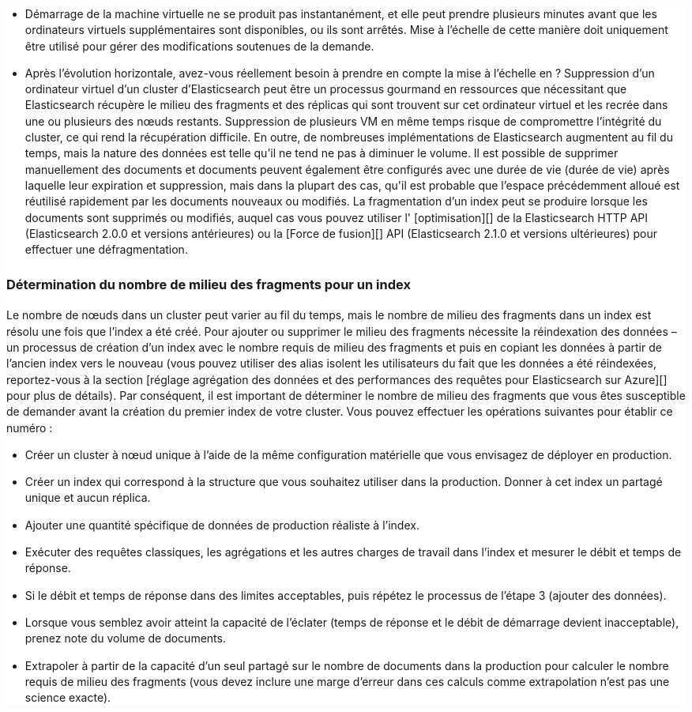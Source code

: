 - Démarrage de la machine virtuelle ne se produit pas instantanément, et elle peut prendre plusieurs minutes avant que les ordinateurs virtuels supplémentaires sont disponibles, ou ils sont arrêtés. Mise à l’échelle de cette manière doit uniquement être utilisé pour gérer des modifications soutenues de la demande.

- Après l’évolution horizontale, avez-vous réellement besoin à prendre en compte la mise à l’échelle en ? Suppression d’un ordinateur virtuel d’un cluster d’Elasticsearch peut être un processus gourmand en ressources que nécessitant que Elasticsearch récupère le milieu des fragments et des réplicas qui sont trouvent sur cet ordinateur virtuel et les recrée dans une ou plusieurs des nœuds restants. Suppression de plusieurs VM en même temps risque de compromettre l’intégrité du cluster, ce qui rend la récupération difficile. En outre, de nombreuses implémentations de Elasticsearch augmentent au fil du temps, mais la nature des données est telle qu’il ne tend ne pas à diminuer le volume. Il est possible de supprimer manuellement des documents et documents peuvent également être configurés avec une durée de vie (durée de vie) après laquelle leur expiration et suppression, mais dans la plupart des cas, qu'il est probable que l’espace précédemment alloué est réutilisé rapidement par les documents nouveaux ou modifiés. La fragmentation d’un index peut se produire lorsque les documents sont supprimés ou modifiés, auquel cas vous pouvez utiliser l' [optimisation][] de la Elasticsearch HTTP API (Elasticsearch 2.0.0 et versions antérieures) ou la [Force de fusion][] API (Elasticsearch 2.1.0 et versions ultérieures) pour effectuer une défragmentation.

### <a name="determining-the-number-of-shards-for-an-index"></a>Détermination du nombre de milieu des fragments pour un index

Le nombre de nœuds dans un cluster peut varier au fil du temps, mais le nombre de milieu des fragments dans un index est résolu une fois que l’index a été créé. Pour ajouter ou supprimer le milieu des fragments nécessite la réindexation des données – un processus de création d’un index avec le nombre requis de milieu des fragments et puis en copiant les données à partir de l’ancien index vers le nouveau (vous pouvez utiliser des alias isolent les utilisateurs du fait que les données a été réindexées, reportez-vous à la section [réglage agrégation des données et des performances des requêtes pour Elasticsearch sur Azure][] pour plus de détails).
Par conséquent, il est important de déterminer le nombre de milieu des fragments que vous êtes susceptible de demander avant la création du premier index de votre cluster. Vous pouvez effectuer les opérations suivantes pour établir ce numéro :

- Créer un cluster à nœud unique à l’aide de la même configuration matérielle que vous envisagez de déployer en production.

- Créer un index qui correspond à la structure que vous souhaitez utiliser dans la production. Donner à cet index un partagé unique et aucun réplica.

- Ajouter une quantité spécifique de données de production réaliste à l’index.

- Exécuter des requêtes classiques, les agrégations et les autres charges de travail dans l’index et mesurer le débit et temps de réponse.

- Si le débit et temps de réponse dans des limites acceptables, puis répétez le processus de l’étape 3 (ajouter des données).

- Lorsque vous semblez avoir atteint la capacité de l’éclater (temps de réponse et le débit de démarrage devient inacceptable), prenez note du volume de documents.

- Extrapoler à partir de la capacité d’un seul partagé sur le nombre de documents dans la production pour calculer le nombre requis de milieu des fragments (vous devez inclure une marge d’erreur dans ces calculs comme extrapolation n’est pas une science exacte).


[Running Elasticsearch on Azure]: guidance-elasticsearch-running-on-azure.md
[Réglage des performances d’acquisition de données pour Elasticsearch sur Azure]: guidance-elasticsearch-tuning-data-ingestion-performance.md
[Création d’un environnement de test pour Elasticsearch sur Azure de performances]: guidance-elasticsearch-creating-performance-testing-environment.md
[Implementing a JMeter Test Plan for Elasticsearch]: guidance-elasticsearch-implementing-jmeter-test-plan.md
[Deploying a JMeter JUnit Sampler for Testing Elasticsearch Performance]: guidance-elasticsearch-deploying-jmeter-junit-sampler.md
[Réglage d’agrégation des données et des performances des requêtes pour Elasticsearch sur Azure]: guidance-elasticsearch-tuning-data-aggregation-and-query-performance.md
[Configuring Resilience and Recovery on Elasticsearch on Azure]: guidance-elasticsearch-configuring-resilience-and-recovery.md
[Running the Automated Elasticsearch Resiliency Tests]: guidance-elasticsearch-configuring-resilience-and-recovery
[Apache JMeter]: http://jmeter.apache.org/
[Apache Lucene]: https://lucene.apache.org/
[Cryptage disque Azure pour Windows et Linux IaaS VMs aperçu]: ../azure-security-disk-encryption.md
[Équilibreur de charge Azure]: ../load-balancer/load-balancer-overview.md
[ExpressRoute]: ../expressroute/expressroute-introduction.md
[équilibreur de charge interne]:  ../load-balancer/load-balancer-internal-overview.md
[Tailles pour les Machines virtuelles]: ../virtual-machines/virtual-machines-linux-sizes.md
[Mémoire requise]: #memory-requirements
[Configuration réseau requise]: #network-requirements
[Recherche de noeuds]: #node-discovery
[Query Tuning]: #query-tuning
[elasticsearch-scripts]: https://github.com/mspnp/azure-guidance/tree/master/scripts/ps
[A Highly Available Cloud Storage Service with Strong Consistency]: http://blogs.msdn.com/b/windowsazurestorage/archive/2011/11/20/windows-azure-storage-a-highly-available-cloud-storage-service-with-strong-consistency.aspx
[Plug-in d’Azure Cloud]: https://www.elastic.co/blog/azure-cloud-plugin-for-elasticsearch
[Diagnostics de Windows Azure avec le portail Azure]: https://azure.microsoft.com/blog/windows-azure-virtual-machine-monitoring-with-wad-extension/
[Suite logicielle de gestion des opérations Azure]: https://www.microsoft.com/server-cloud/operations-management-suite/overview.aspx
[Azure Quickstart Templates]: https://azure.microsoft.com/documentation/templates/
[Bigdesk]: http://bigdesk.org/
[API de CAT]: https://www.elastic.co/guide/en/elasticsearch/reference/1.7/cat.html
[configurer le translog]: https://www.elastic.co/guide/en/elasticsearch/reference/current/index-modules-translog.html
[routage personnalisé]: https://www.elastic.co/guide/en/elasticsearch/reference/current/mapping-routing-field.html
[Valeurs de doc]: https://www.elastic.co/guide/en/elasticsearch/guide/current/doc-values.html
[Elasticsearch]: https://www.elastic.co/products/elasticsearch
[Elasticsearch-tête]: https://mobz.github.io/elasticsearch-head/
[Elasticsearch.Net & nid]: http://nest.azurewebsites.net/
[elasticsearch-resilience-recovery]: guidance-elasticsearch-configuring-resilience-and-recovery.md
[Capture instantanée de Elasticsearch et le module de restauration]: https://www.elastic.co/guide/en/elasticsearch/reference/current/modules-snapshots.html
[Émulant des Index par l’utilisateur avec des alias]: https://www.elastic.co/guide/en/elasticsearch/guide/current/faking-it.html
[disjoncteur de circuit de données de champ]: https://www.elastic.co/guide/en/elasticsearch/reference/current/circuit-breaker.html#fielddata-circuit-breaker
[Forcer la fusion]: https://www.elastic.co/guide/en/elasticsearch/reference/2.1/indices-forcemerge.html
[gossiping]: https://en.wikipedia.org/wiki/Gossip_protocol
[Kibana]: https://www.elastic.co/downloads/kibana
[Kopf]: https://github.com/lmenezes/elasticsearch-kopf
[Logstash]: https://www.elastic.co/products/logstash
[Explosion de mappage]: https://www.elastic.co/blog/found-crash-elasticsearch#mapping-explosion
[Marvel]: https://www.elastic.co/products/marvel
[Diagnostics Microsoft Azure avec Kit ELK]: http://aka.ms/AzureDiagnosticsElk
[Surveillance des nœuds individuels]: https://www.elastic.co/guide/en/elasticsearch/guide/current/_monitoring_individual_nodes.html#_monitoring_individual_nodes
[nginx]: http://nginx.org/en/
[API Client de nœud]: https://www.elastic.co/guide/en/elasticsearch/client/java-api/current/client.html
[Optimiser]: https://www.elastic.co/guide/en/elasticsearch/reference/1.7/indices-optimize.html
[Plug-in de modifications PubNub]: http://www.pubnub.com/blog/quick-start-realtime-geo-replication-for-elasticsearch/
[disjoncteur de demande]: https://www.elastic.co/guide/en/elasticsearch/reference/current/circuit-breaker.html#request-circuit-breaker
[Protection de la recherche]: https://github.com/floragunncom/search-guard
[Blindage]: https://www.elastic.co/products/shield
[Transport Client API]: https://www.elastic.co/guide/en/elasticsearch/client/java-api/current/transport-client.html
[nœuds humanitaire]: https://www.elastic.co/blog/tribe-node
[vmss]: https://azure.microsoft.com/documentation/services/virtual-machine-scale-sets/
[Observateur]: https://www.elastic.co/products/watcher
[Zen]: https://www.elastic.co/guide/en/elasticsearch/reference/current/modules-discovery-zen.html